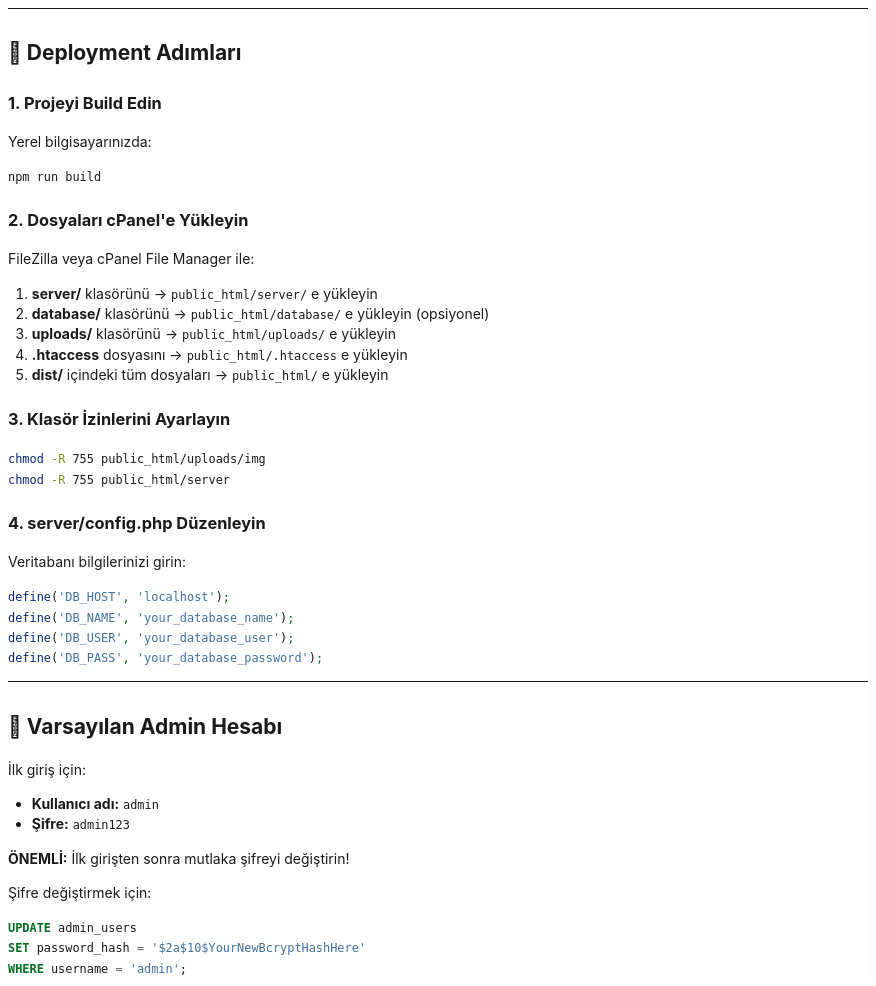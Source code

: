 ```
```

---

## 🚀 Deployment Adımları

### 1. Projeyi Build Edin

Yerel bilgisayarınızda:
```bash
npm run build
```

### 2. Dosyaları cPanel'e Yükleyin

FileZilla veya cPanel File Manager ile:

1. **server/** klasörünü → `public_html/server/` e yükleyin
2. **database/** klasörünü → `public_html/database/` e yükleyin (opsiyonel)
3. **uploads/** klasörünü → `public_html/uploads/` e yükleyin
4. **.htaccess** dosyasını → `public_html/.htaccess` e yükleyin
5. **dist/** içindeki tüm dosyaları → `public_html/` e yükleyin

### 3. Klasör İzinlerini Ayarlayın

```bash
chmod -R 755 public_html/uploads/img
chmod -R 755 public_html/server
```

### 4. server/config.php Düzenleyin

Veritabanı bilgilerinizi girin:

```php
define('DB_HOST', 'localhost');
define('DB_NAME', 'your_database_name');
define('DB_USER', 'your_database_user');
define('DB_PASS', 'your_database_password');
```

---

## 🔐 Varsayılan Admin Hesabı

İlk giriş için:
- **Kullanıcı adı:** `admin`
- **Şifre:** `admin123`

**ÖNEMLİ:** İlk girişten sonra mutlaka şifreyi değiştirin!

Şifre değiştirmek için:
```sql
UPDATE admin_users
SET password_hash = '$2a$10$YourNewBcryptHashHere'
WHERE username = 'admin';
```
